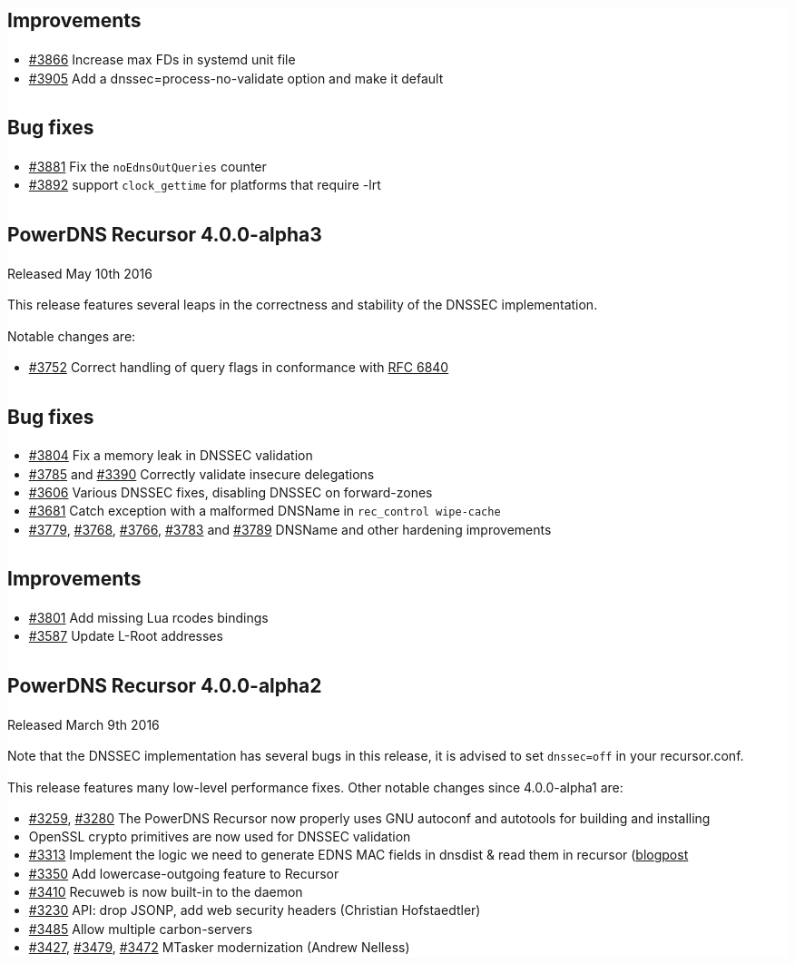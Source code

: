 ## Improvements

- [#3866](https://github.com/PowerDNS/pdns/pull/3866) Increase max FDs in systemd unit file
- [#3905](https://github.com/PowerDNS/pdns/pull/3905) Add a dnssec=process-no-validate option and make it default

## Bug fixes

- [#3881](https://github.com/PowerDNS/pdns/pull/3881) Fix the `noEdnsOutQueries` counter
- [#3892](https://github.com/PowerDNS/pdns/pull/3892) support `clock_gettime` for platforms that require -lrt

## PowerDNS Recursor 4.0.0-alpha3
Released May 10th 2016

This release features several leaps in the correctness and stability of the DNSSEC implementation.

Notable changes are:

- [#3752](https://github.com/PowerDNS/pdns/pull/3752) Correct handling of query flags in conformance with [RFC 6840](https://tools.ietf.org/html/rfc6840)

## Bug fixes

- [#3804](https://github.com/PowerDNS/pdns/pull/3804) Fix a memory leak in DNSSEC validation
- [#3785](https://github.com/PowerDNS/pdns/pull/3785) and [#3390](https://github.com/PowerDNS/pdns/pull/3390) Correctly validate insecure delegations
- [#3606](https://github.com/PowerDNS/pdns/pull/3606) Various DNSSEC fixes, disabling DNSSEC on forward-zones
- [#3681](https://github.com/PowerDNS/pdns/pull/3681) Catch exception with a malformed DNSName in `rec_control wipe-cache`
- [#3779](https://github.com/PowerDNS/pdns/pull/3779), [#3768](https://github.com/PowerDNS/pdns/pull/3768), [#3766](https://github.com/PowerDNS/pdns/pull/3766), [#3783](https://github.com/PowerDNS/pdns/pull/3783) and [#3789](https://github.com/PowerDNS/pdns/pull/3789) DNSName and other hardening improvements

## Improvements

- [#3801](https://github.com/PowerDNS/pdns/pull/3801) Add missing Lua rcodes bindings
- [#3587](https://github.com/PowerDNS/pdns/pull/3587) Update L-Root addresses

## PowerDNS Recursor 4.0.0-alpha2
Released March 9th 2016

Note that the DNSSEC implementation has several bugs in this release, it is advised to set `dnssec=off` in your recursor.conf.

This release features many low-level performance fixes. Other notable changes since 4.0.0-alpha1 are:

- [#3259](https://github.com/PowerDNS/pdns/pull/3259), [#3280](https://github.com/PowerDNS/pdns/pull/3280) The PowerDNS Recursor now properly uses GNU autoconf and autotools for building and installing
- OpenSSL crypto primitives are now used for DNSSEC validation
- [#3313](https://github.com/PowerDNS/pdns/pull/3313) Implement the logic we need to generate EDNS MAC fields in dnsdist & read them in recursor ([blogpost](http://blog.powerdns.com/2016/01/27/per-device-dns-settings-selective-parental-control/)
- [#3350](https://github.com/PowerDNS/pdns/pull/3350) Add lowercase-outgoing feature to Recursor
- [#3410](https://github.com/PowerDNS/pdns/pull/3410) Recuweb is now built-in to the daemon
- [#3230](https://github.com/PowerDNS/pdns/pull/3230) API: drop JSONP, add web security headers (Christian Hofstaedtler)
- [#3485](https://github.com/PowerDNS/pdns/pull/3485) Allow multiple carbon-servers
- [#3427](https://github.com/PowerDNS/pdns/pull/3427), [#3479](https://github.com/PowerDNS/pdns/pull/3479), [#3472](https://github.com/PowerDNS/pdns/pull/3472) MTasker modernization (Andrew Nelless)